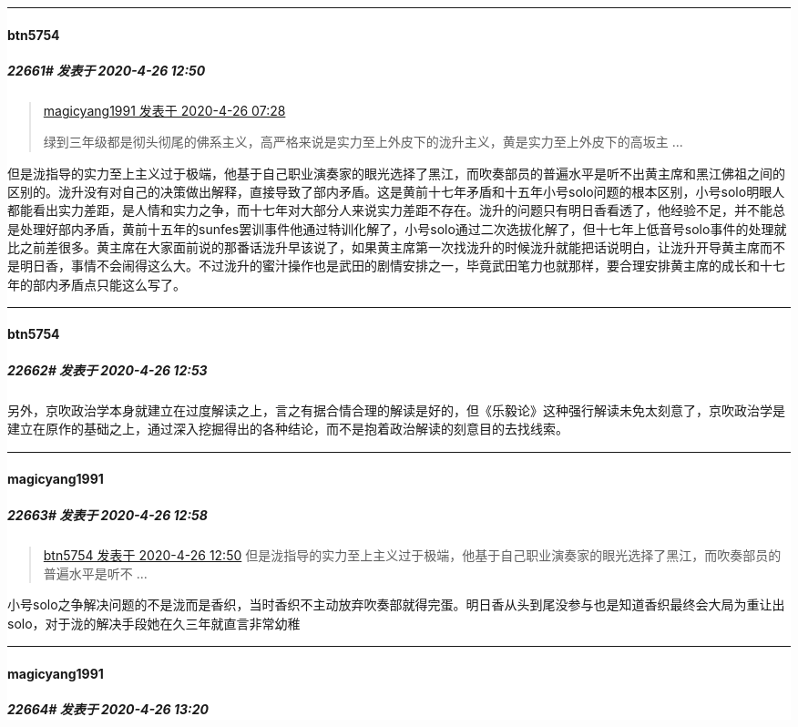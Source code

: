 *****

####  btn5754  
##### 22661#       发表于 2020-4-26 12:50

<blockquote><a href="httphttps://bbs.saraba1st.com/2b/forum.php?mod=redirect&amp;goto=findpost&amp;pid=47207126&amp;ptid=1336553" target="_blank">magicyang1991 发表于 2020-4-26 07:28</a>

绿到三年级都是彻头彻尾的佛系主义，高严格来说是实力至上外皮下的泷升主义，黄是实力至上外皮下的高坂主 ...</blockquote>
但是泷指导的实力至上主义过于极端，他基于自己职业演奏家的眼光选择了黑江，而吹奏部员的普遍水平是听不出黄主席和黑江佛祖之间的区别的。泷升没有对自己的决策做出解释，直接导致了部内矛盾。这是黄前十七年矛盾和十五年小号solo问题的根本区别，小号solo明眼人都能看出实力差距，是人情和实力之争，而十七年对大部分人来说实力差距不存在。泷升的问题只有明日香看透了，他经验不足，并不能总是处理好部内矛盾，黄前十五年的sunfes罢训事件他通过特训化解了，小号solo通过二次选拔化解了，但十七年上低音号solo事件的处理就比之前差很多。黄主席在大家面前说的那番话泷升早该说了，如果黄主席第一次找泷升的时候泷升就能把话说明白，让泷升开导黄主席而不是明日香，事情不会闹得这么大。不过泷升的蜜汁操作也是武田的剧情安排之一，毕竟武田笔力也就那样，要合理安排黄主席的成长和十七年的部内矛盾点只能这么写了。

*****

####  btn5754  
##### 22662#       发表于 2020-4-26 12:53

另外，京吹政治学本身就建立在过度解读之上，言之有据合情合理的解读是好的，但《乐毅论》这种强行解读未免太刻意了，京吹政治学是建立在原作的基础之上，通过深入挖掘得出的各种结论，而不是抱着政治解读的刻意目的去找线索。

*****

####  magicyang1991  
##### 22663#       发表于 2020-4-26 12:58

<blockquote><a href="httphttps://bbs.saraba1st.com/2b/forum.php?mod=redirect&amp;goto=findpost&amp;pid=47210146&amp;ptid=1336553" target="_blank">btn5754 发表于 2020-4-26 12:50</a>
但是泷指导的实力至上主义过于极端，他基于自己职业演奏家的眼光选择了黑江，而吹奏部员的普遍水平是听不 ...</blockquote>
小号solo之争解决问题的不是泷而是香织，当时香织不主动放弃吹奏部就得完蛋。明日香从头到尾没参与也是知道香织最终会大局为重让出solo，对于泷的解决手段她在久三年就直言非常幼稚

*****

####  magicyang1991  
##### 22664#       发表于 2020-4-26 13:20

